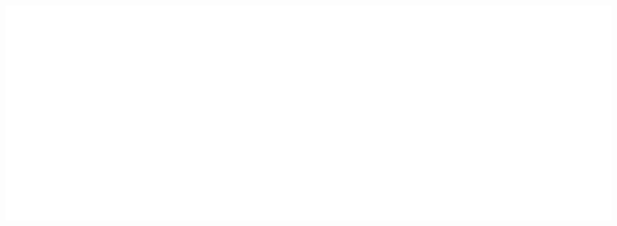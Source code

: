 <kbd><img src="scripts/svgs/layer8-trait001-beepingfroglet.svg" width="300px" height="300px" /></kbd>
<br />